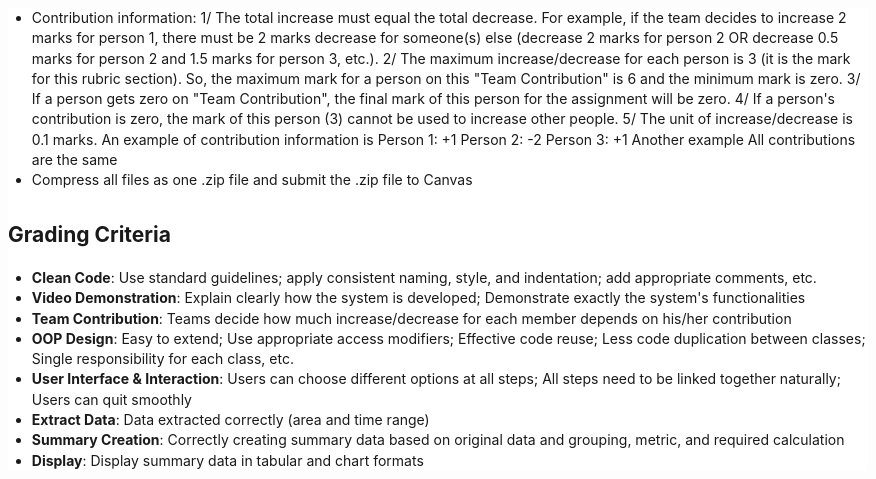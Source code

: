 + Contribution information: 1/ The total increase must equal the total decrease. For example, if the team decides to increase 2 marks for person 1, there must be 2 marks decrease for someone(s) else (decrease 2 marks for person 2 OR decrease 0.5 marks for person 2 and 1.5 marks for person 3, etc.). 2/ The maximum increase/decrease for each person is 3 (it is the mark for this rubric section). So, the maximum mark for a person on this "Team Contribution" is 6 and the minimum mark is zero. 3/ If a person gets zero on "Team Contribution", the final mark of this person for the assignment will be zero. 4/ If a person's contribution is zero, the mark of this person (3) cannot be used to increase other people.  5/ The unit of increase/decrease is 0.1 marks.
An example of contribution information is
Person 1: +1
Person 2: -2
Person 3: +1
Another example
All contributions are the same
+ Compress all files as one .zip file and submit the .zip file to Canvas


## Grading Criteria
+ **Clean Code**: Use standard guidelines; apply consistent naming, style, and indentation; add appropriate comments, etc.
+ **Video Demonstration**: Explain clearly how the system is developed; Demonstrate exactly the system's functionalities
+ **Team Contribution**: Teams decide how much increase/decrease for each member depends on his/her contribution
+ **OOP Design**: Easy to extend; Use appropriate access modifiers; Effective code reuse; Less code duplication between classes; Single responsibility for each class, etc.
+ **User Interface & Interaction**: Users can choose different options at all steps; All steps need to be linked together naturally; Users can quit smoothly
+ **Extract Data**: Data extracted correctly (area and time range)
+ **Summary Creation**: Correctly creating summary data based on original data and grouping, metric, and required calculation
+ **Display**: Display summary data in tabular and chart formats
